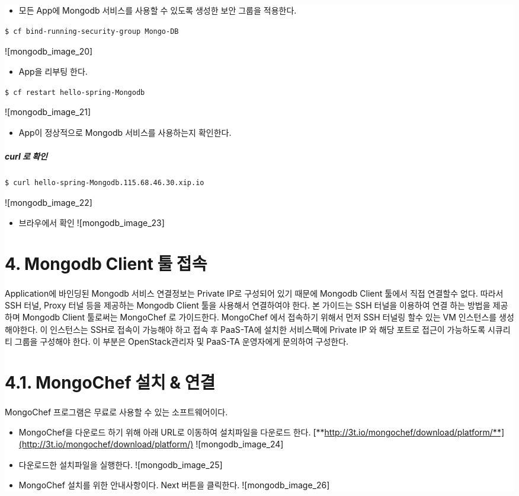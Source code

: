 
-	모든 App에 Mongodb 서비스를 사용할 수 있도록 생성한 보안 그룹을 적용한다.
```
$ cf bind-running-security-group Mongo-DB
```
![mongodb_image_20]


-	App을 리부팅 한다.
```
$ cf restart hello-spring-Mongodb
```
![mongodb_image_21]


-	App이 정상적으로 Mongodb 서비스를 사용하는지 확인한다.
##### curl 로 확인
```
$ curl hello-spring-Mongodb.115.68.46.30.xip.io
```
![mongodb_image_22]


-	브라우에서 확인
![mongodb_image_23]


#  4.  Mongodb Client 툴 접속

Application에 바인딩된 Mongodb 서비스 연결정보는 Private IP로 구성되어 있기 때문에 Mongodb Client 툴에서 직접 연결할수 없다. 따라서 SSH 터널, Proxy 터널 등을 제공하는 Mongodb Client 툴을 사용해서 연결하여야 한다. 본 가이드는 SSH 터널을 이용하여 연결 하는 방법을 제공하며 Mongodb Client 툴로써는 MongoChef 로 가이드한다. MongoChef 에서 접속하기 위해서 먼저 SSH 터널링 할수 있는 VM 인스턴스를 생성해야한다. 이 인스턴스는 SSH로 접속이 가능해야 하고 접속 후 PaaS-TA에 설치한 서비스팩에 Private IP 와 해당 포트로 접근이 가능하도록 시큐리티 그룹을 구성해야 한다. 이 부분은 OpenStack관리자 및 PaaS-TA 운영자에게 문의하여 구성한다.



#  4.1.  MongoChef 설치 & 연결
MongoChef 프로그램은 무료로 사용할 수 있는 소프트웨어이다.


-	 MongoChef을 다운로드 하기 위해 아래 URL로 이동하여 설치파일을 다운로드 한다.
[**http://3t.io/mongochef/download/platform/**](http://3t.io/mongochef/download/platform/)
![mongodb_image_24]


-	다운로드한 설치파일을 실행한다.
![mongodb_image_25]


-	MongoChef 설치를 위한 안내사항이다. Next 버튼을 클릭한다.
![mongodb_image_26]

